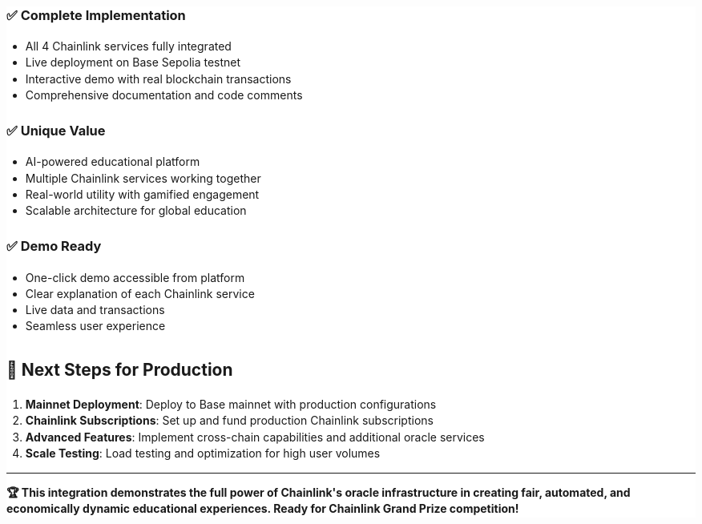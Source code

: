 ### ✅ Complete Implementation
- All 4 Chainlink services fully integrated
- Live deployment on Base Sepolia testnet
- Interactive demo with real blockchain transactions
- Comprehensive documentation and code comments

### ✅ Unique Value
- AI-powered educational platform
- Multiple Chainlink services working together
- Real-world utility with gamified engagement
- Scalable architecture for global education

### ✅ Demo Ready
- One-click demo accessible from platform
- Clear explanation of each Chainlink service
- Live data and transactions
- Seamless user experience

## 🔄 Next Steps for Production

1. **Mainnet Deployment**: Deploy to Base mainnet with production configurations
2. **Chainlink Subscriptions**: Set up and fund production Chainlink subscriptions
3. **Advanced Features**: Implement cross-chain capabilities and additional oracle services
4. **Scale Testing**: Load testing and optimization for high user volumes

---

**🏆 This integration demonstrates the full power of Chainlink's oracle infrastructure in creating fair, automated, and economically dynamic educational experiences. Ready for Chainlink Grand Prize competition!**
